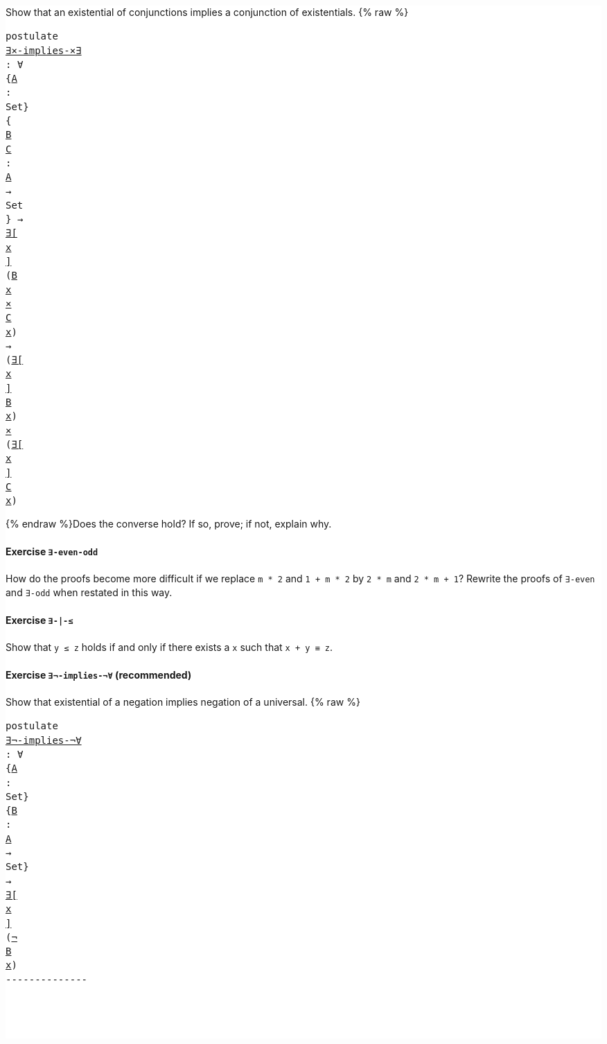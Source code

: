 Show that an existential of conjunctions implies a conjunction of existentials.
{% raw %}<pre class="Agda"><a id="6992" class="Keyword">postulate</a>
  <a id="∃×-implies-×∃"></a><a id="7004" href="{% endraw %}{{ site.baseurl }}{% link out/puc/2019/Assignment2.md %}{% raw %}#7004" class="Postulate">∃×-implies-×∃</a> <a id="7018" class="Symbol">:</a> <a id="7020" class="Symbol">∀</a> <a id="7022" class="Symbol">{</a><a id="7023" href="Assignment2.html#7023" class="Bound">A</a> <a id="7025" class="Symbol">:</a> <a id="7027" class="PrimitiveType">Set</a><a id="7030" class="Symbol">}</a> <a id="7032" class="Symbol">{</a> <a id="7034" href="Assignment2.html#7034" class="Bound">B</a> <a id="7036" href="Assignment2.html#7036" class="Bound">C</a> <a id="7038" class="Symbol">:</a> <a id="7040" href="Assignment2.html#7023" class="Bound">A</a> <a id="7042" class="Symbol">→</a> <a id="7044" class="PrimitiveType">Set</a> <a id="7048" class="Symbol">}</a> <a id="7050" class="Symbol">→</a>
    <a id="7056" href="https://agda.github.io/agda-stdlib/v1.1/Data.Product.html#1783" class="Function">∃[</a> <a id="7059" href="{% endraw %}{{ site.baseurl }}{% link out/puc/2019/Assignment2.md %}{% raw %}#7059" class="Bound">x</a> <a id="7061" href="https://agda.github.io/agda-stdlib/v1.1/Data.Product.html#1783" class="Function">]</a> <a id="7063" class="Symbol">(</a><a id="7064" href="Assignment2.html#7034" class="Bound">B</a> <a id="7066" href="Assignment2.html#7059" class="Bound">x</a> <a id="7068" href="https://agda.github.io/agda-stdlib/v1.1/Data.Product.html#1162" class="Function Operator">×</a> <a id="7070" href="Assignment2.html#7036" class="Bound">C</a> <a id="7072" href="Assignment2.html#7059" class="Bound">x</a><a id="7073" class="Symbol">)</a> <a id="7075" class="Symbol">→</a> <a id="7077" class="Symbol">(</a><a id="7078" href="https://agda.github.io/agda-stdlib/v1.1/Data.Product.html#1783" class="Function">∃[</a> <a id="7081" href="Assignment2.html#7081" class="Bound">x</a> <a id="7083" href="https://agda.github.io/agda-stdlib/v1.1/Data.Product.html#1783" class="Function">]</a> <a id="7085" href="Assignment2.html#7034" class="Bound">B</a> <a id="7087" href="Assignment2.html#7081" class="Bound">x</a><a id="7088" class="Symbol">)</a> <a id="7090" href="https://agda.github.io/agda-stdlib/v1.1/Data.Product.html#1162" class="Function Operator">×</a> <a id="7092" class="Symbol">(</a><a id="7093" href="https://agda.github.io/agda-stdlib/v1.1/Data.Product.html#1783" class="Function">∃[</a> <a id="7096" href="Assignment2.html#7096" class="Bound">x</a> <a id="7098" href="https://agda.github.io/agda-stdlib/v1.1/Data.Product.html#1783" class="Function">]</a> <a id="7100" href="Assignment2.html#7036" class="Bound">C</a> <a id="7102" href="Assignment2.html#7096" class="Bound">x</a><a id="7103" class="Symbol">)</a>
</pre>{% endraw %}Does the converse hold? If so, prove; if not, explain why.

#### Exercise `∃-even-odd`

How do the proofs become more difficult if we replace `m * 2` and `1 + m * 2`
by `2 * m` and `2 * m + 1`?  Rewrite the proofs of `∃-even` and `∃-odd` when
restated in this way.

#### Exercise `∃-|-≤`

Show that `y ≤ z` holds if and only if there exists a `x` such that
`x + y ≡ z`.

#### Exercise `∃¬-implies-¬∀` (recommended)

Show that existential of a negation implies negation of a universal.
{% raw %}<pre class="Agda"><a id="7598" class="Keyword">postulate</a>
  <a id="∃¬-implies-¬∀"></a><a id="7610" href="{% endraw %}{{ site.baseurl }}{% link out/puc/2019/Assignment2.md %}{% raw %}#7610" class="Postulate">∃¬-implies-¬∀</a> <a id="7624" class="Symbol">:</a> <a id="7626" class="Symbol">∀</a> <a id="7628" class="Symbol">{</a><a id="7629" href="Assignment2.html#7629" class="Bound">A</a> <a id="7631" class="Symbol">:</a> <a id="7633" class="PrimitiveType">Set</a><a id="7636" class="Symbol">}</a> <a id="7638" class="Symbol">{</a><a id="7639" href="Assignment2.html#7639" class="Bound">B</a> <a id="7641" class="Symbol">:</a> <a id="7643" href="Assignment2.html#7629" class="Bound">A</a> <a id="7645" class="Symbol">→</a> <a id="7647" class="PrimitiveType">Set</a><a id="7650" class="Symbol">}</a>
    <a id="7656" class="Symbol">→</a> <a id="7658" href="https://agda.github.io/agda-stdlib/v1.1/Data.Product.html#1783" class="Function">∃[</a> <a id="7661" href="{% endraw %}{{ site.baseurl }}{% link out/puc/2019/Assignment2.md %}{% raw %}#7661" class="Bound">x</a> <a id="7663" href="https://agda.github.io/agda-stdlib/v1.1/Data.Product.html#1783" class="Function">]</a> <a id="7665" class="Symbol">(</a><a id="7666" href="https://agda.github.io/agda-stdlib/v1.1/Relation.Nullary.html#535" class="Function Operator">¬</a> <a id="7668" href="Assignment2.html#7639" class="Bound">B</a> <a id="7670" href="Assignment2.html#7661" class="Bound">x</a><a id="7671" class="Symbol">)</a>
      <a id="7679" class="Comment">--------------</a>